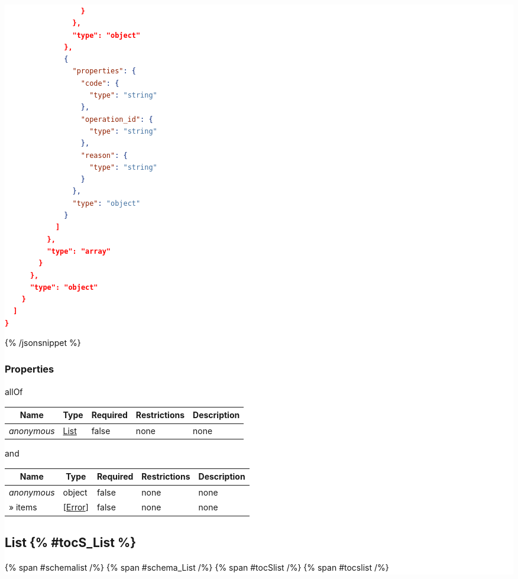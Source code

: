 ```json
                  }
                },
                "type": "object"
              },
              {
                "properties": {
                  "code": {
                    "type": "string"
                  },
                  "operation_id": {
                    "type": "string"
                  },
                  "reason": {
                    "type": "string"
                  }
                },
                "type": "object"
              }
            ]
          },
          "type": "array"
        }
      },
      "type": "object"
    }
  ]
}

```
{% /jsonsnippet %}

### Properties

allOf

|Name|Type|Required|Restrictions|Description|
|---|---|---|---|---|
|*anonymous*|[List](#schemalist)|false|none|none|

and

|Name|Type|Required|Restrictions|Description|
|---|---|---|---|---|
|*anonymous*|object|false|none|none|
|» items|[[Error](#schemaerror)]|false|none|none|

## List {% #tocS_List %}

{% span #schemalist /%}
{% span #schema_List /%}
{% span #tocSlist /%}
{% span #tocslist /%}
